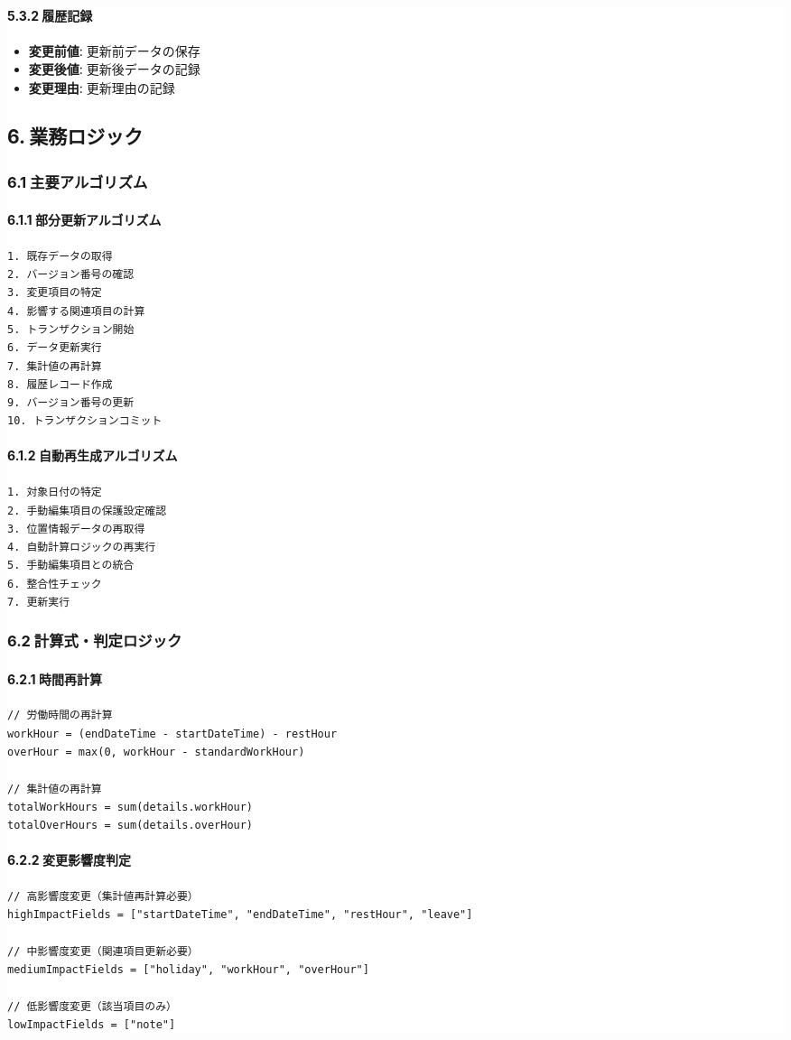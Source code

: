 #### 5.3.2 履歴記録
- **変更前値**: 更新前データの保存
- **変更後値**: 更新後データの記録
- **変更理由**: 更新理由の記録

## 6. 業務ロジック

### 6.1 主要アルゴリズム

#### 6.1.1 部分更新アルゴリズム
```
1. 既存データの取得
2. バージョン番号の確認
3. 変更項目の特定
4. 影響する関連項目の計算
5. トランザクション開始
6. データ更新実行
7. 集計値の再計算
8. 履歴レコード作成
9. バージョン番号の更新
10. トランザクションコミット
```

#### 6.1.2 自動再生成アルゴリズム
```
1. 対象日付の特定
2. 手動編集項目の保護設定確認
3. 位置情報データの再取得
4. 自動計算ロジックの再実行
5. 手動編集項目との統合
6. 整合性チェック
7. 更新実行
```

### 6.2 計算式・判定ロジック

#### 6.2.1 時間再計算
```
// 労働時間の再計算
workHour = (endDateTime - startDateTime) - restHour
overHour = max(0, workHour - standardWorkHour)

// 集計値の再計算
totalWorkHours = sum(details.workHour)
totalOverHours = sum(details.overHour)
```

#### 6.2.2 変更影響度判定
```
// 高影響度変更（集計値再計算必要）
highImpactFields = ["startDateTime", "endDateTime", "restHour", "leave"]

// 中影響度変更（関連項目更新必要）
mediumImpactFields = ["holiday", "workHour", "overHour"]

// 低影響度変更（該当項目のみ）
lowImpactFields = ["note"]
```
